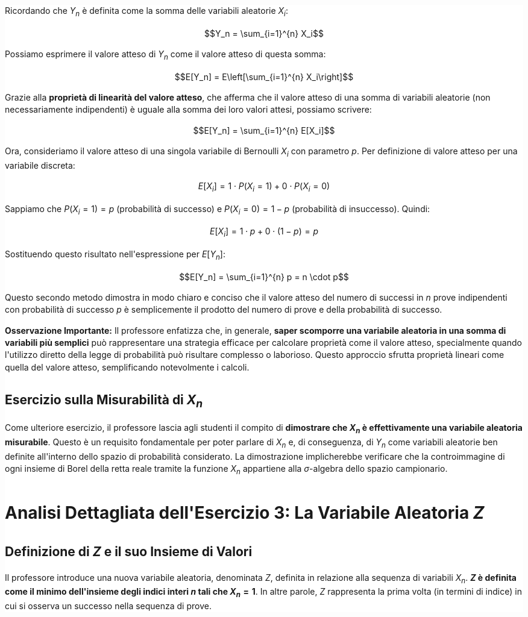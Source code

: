 Ricordando che $Y_n$ è definita come la somma delle variabili aleatorie $X_i$:

$$Y_n = \sum_{i=1}^{n} X_i$$

Possiamo esprimere il valore atteso di $Y_n$ come il valore atteso di questa somma:

$$E[Y_n] = E\left[\sum_{i=1}^{n} X_i\right]$$

Grazie alla **proprietà di linearità del valore atteso**, che afferma che il valore atteso di una somma di variabili aleatorie (non necessariamente indipendenti) è uguale alla somma dei loro valori attesi, possiamo scrivere:

$$E[Y_n] = \sum_{i=1}^{n} E[X_i]$$

Ora, consideriamo il valore atteso di una singola variabile di Bernoulli $X_i$ con parametro $p$. Per definizione di valore atteso per una variabile discreta:

$$E[X_i] = 1 \cdot P(X_i = 1) + 0 \cdot P(X_i = 0)$$

Sappiamo che $P(X_i = 1) = p$ (probabilità di successo) e $P(X_i = 0) = 1-p$ (probabilità di insuccesso). Quindi:

$$E[X_i] = 1 \cdot p + 0 \cdot (1-p) = p$$

Sostituendo questo risultato nell'espressione per $E[Y_n]$:

$$E[Y_n] = \sum_{i=1}^{n} p = n \cdot p$$

Questo secondo metodo dimostra in modo chiaro e conciso che il valore atteso del numero di successi in $n$ prove indipendenti con probabilità di successo $p$ è semplicemente il prodotto del numero di prove e della probabilità di successo.

**Osservazione Importante:** Il professore enfatizza che, in generale, **saper scomporre una variabile aleatoria in una somma di variabili più semplici** può rappresentare una strategia efficace per calcolare proprietà come il valore atteso, specialmente quando l'utilizzo diretto della legge di probabilità può risultare complesso o laborioso. Questo approccio sfrutta proprietà lineari come quella del valore atteso, semplificando notevolmente i calcoli.

## Esercizio sulla Misurabilità di $X_n$

Come ulteriore esercizio, il professore lascia agli studenti il compito di **dimostrare che $X_n$ è effettivamente una variabile aleatoria misurabile**. Questo è un requisito fondamentale per poter parlare di $X_n$ e, di conseguenza, di $Y_n$ come variabili aleatorie ben definite all'interno dello spazio di probabilità considerato. La dimostrazione implicherebbe verificare che la controimmagine di ogni insieme di Borel della retta reale tramite la funzione $X_n$ appartiene alla $\sigma$-algebra dello spazio campionario.

# Analisi Dettagliata dell'Esercizio 3: La Variabile Aleatoria $Z$

## Definizione di $Z$ e il suo Insieme di Valori

Il professore introduce una nuova variabile aleatoria, denominata $Z$, definita in relazione alla sequenza di variabili $X_n$. **$Z$ è definita come il minimo dell'insieme degli indici interi $n$ tali che $X_n = 1$**. In altre parole, $Z$ rappresenta la prima volta (in termini di indice) in cui si osserva un successo nella sequenza di prove.
